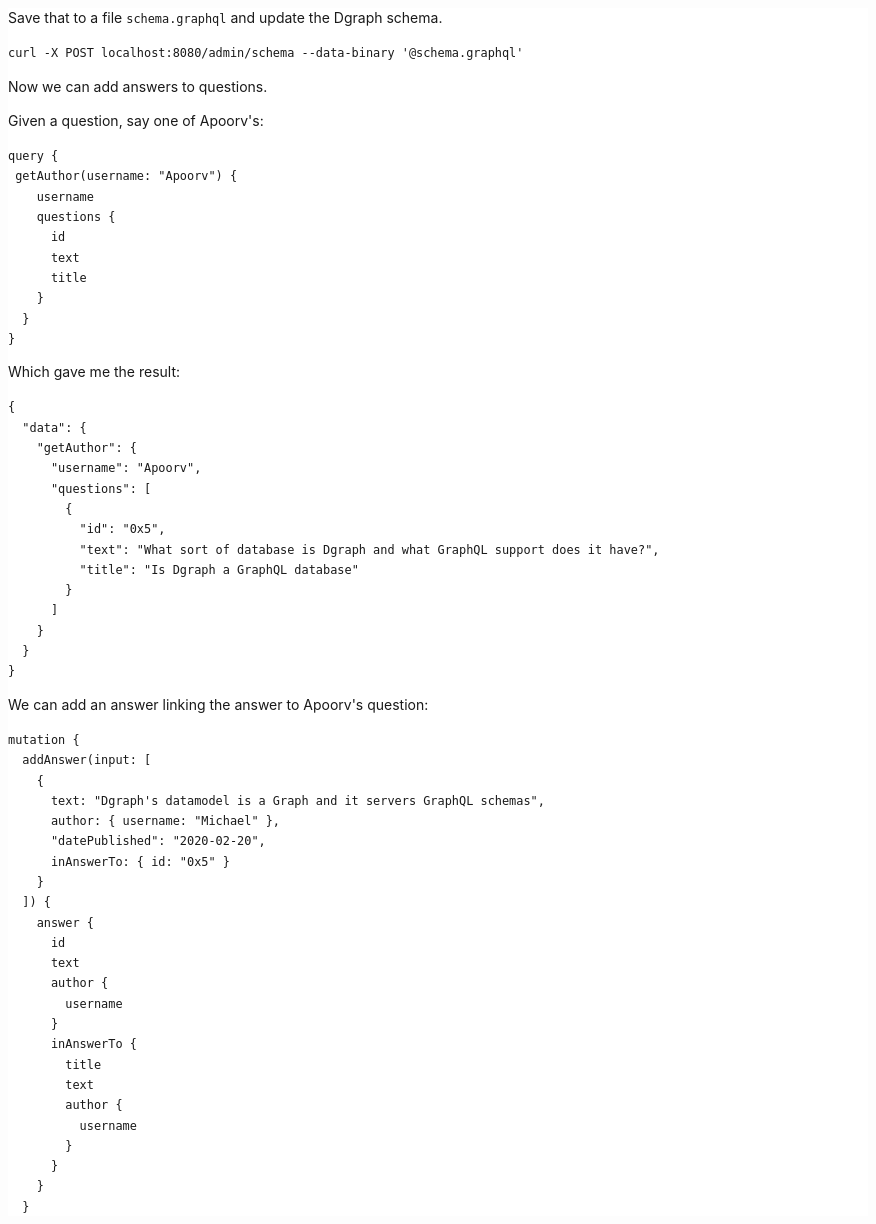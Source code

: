 Save that to a file `schema.graphql` and update the Dgraph schema.

```
curl -X POST localhost:8080/admin/schema --data-binary '@schema.graphql'
```

Now we can add answers to questions.

Given a question, say one of Apoorv's:

```
query {
 getAuthor(username: "Apoorv") {
    username
    questions {
      id
      text
      title
    }
  }
}
```

Which gave me the result:

```
{
  "data": {
    "getAuthor": {
      "username": "Apoorv",
      "questions": [
        {
          "id": "0x5",
          "text": "What sort of database is Dgraph and what GraphQL support does it have?",
          "title": "Is Dgraph a GraphQL database"
        }
      ]
    }
  }
}
```

We can add an answer linking the answer to Apoorv's question:

```
mutation {
  addAnswer(input: [
    {
      text: "Dgraph's datamodel is a Graph and it servers GraphQL schemas",
      author: { username: "Michael" },
      "datePublished": "2020-02-20",
      inAnswerTo: { id: "0x5" }
    }
  ]) {
    answer {
      id
      text
      author {
        username
      }
      inAnswerTo {
        title
        text
        author {
          username
        }
      }
    }
  }
```
